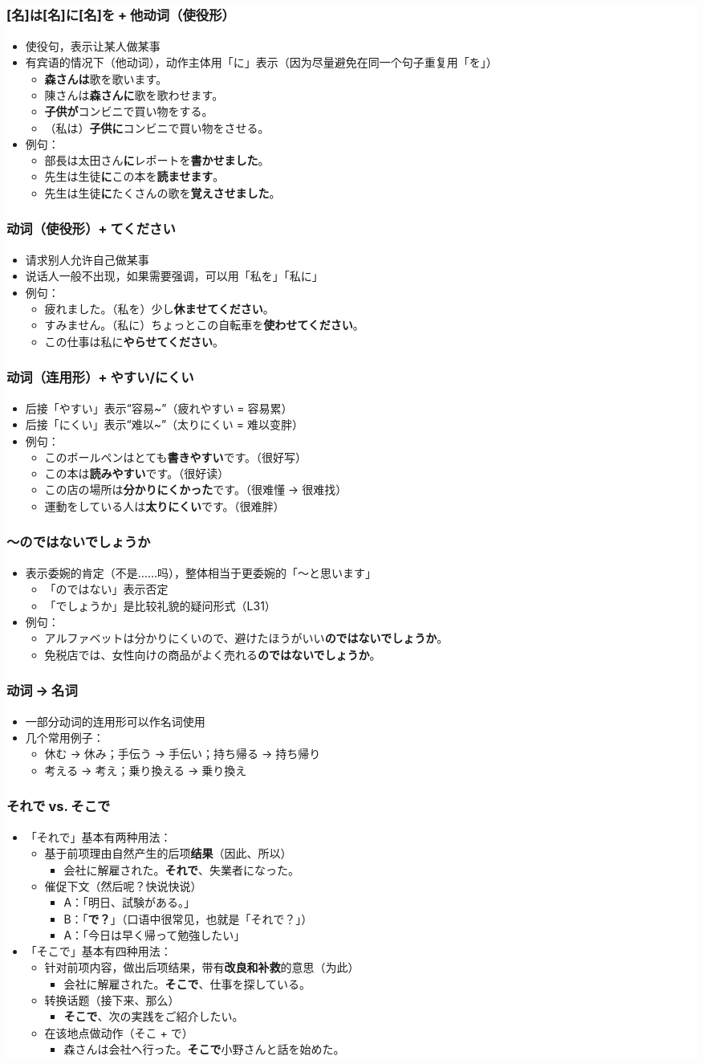 ### \[名\]は\[名\]に\[名\]を + 他动词（使役形）

+ 使役句，表示让某人做某事
+ 有宾语的情况下（他动词），动作主体用「に」表示（因为尽量避免在同一个句子重复用「を」）
  + **森さんは**歌を歌います。
  + 陳さんは**森さんに**歌を歌わせます。
  + **子供が**コンビニで買い物をする。
  + （私は）**子供に**コンビニで買い物をさせる。
+ 例句：
  + 部長は太田さん**に**レポートを**書かせました**。
  + 先生は生徒**に**この本を**読ませます**。
  + 先生は生徒**に**たくさんの歌を**覚えさせました**。

### 动词（使役形）+ てください

+ 请求别人允许自己做某事
+ 说话人一般不出现，如果需要强调，可以用「私を」「私に」
+ 例句：
  + 疲れました。（私を）少し**休ませてください**。
  + すみません。（私に）ちょっとこの自転車を**使わせてください**。
  + この仕事は私に**やらせてください**。

### 动词（连用形）+ やすい/にくい

+ 后接「やすい」表示“容易~”（疲れやすい = 容易累）
+ 后接「にくい」表示“难以~”（太りにくい = 难以变胖）
+ 例句：
  + このボールペンはとても**書きやすい**です。（很好写）
  + この本は**読みやすい**です。（很好读）
  + この店の場所は**分かりにくかった**です。（很难懂 -> 很难找）
  + 運動をしている人は**太りにくい**です。（很难胖）

### ～のではないでしょうか

+ 表示委婉的肯定（不是……吗），整体相当于更委婉的「～と思います」
  + 「のではない」表示否定
  + 「でしょうか」是比较礼貌的疑问形式（L31）
+ 例句：
  + アルファベットは分かりにくいので、避けたほうがいい**のではないでしょうか**。
  + 免税店では、女性向けの商品がよく売れる**のではないでしょうか**。

### 动词 -> 名词

+ 一部分动词的连用形可以作名词使用
+ 几个常用例子：
  + 休む -> 休み；手伝う -> 手伝い；持ち帰る -> 持ち帰り
  + 考える -> 考え；乗り換える -> 乗り換え

### それで vs. そこで

+ 「それで」基本有两种用法：
  + 基于前项理由自然产生的后项**结果**（因此、所以）
    + 会社に解雇された。**それで**、失業者になった。
  + 催促下文（然后呢？快说快说）
    + A：「明日、試験がある。」
    + B：「**で？**」（口语中很常见，也就是「それで？」）
    + A：「今日は早く帰って勉強したい」
+ 「そこで」基本有四种用法：
  + 针对前项内容，做出后项结果，带有**改良和补救**的意思（为此）
    + 会社に解雇された。**そこで**、仕事を探している。
  + 转换话题（接下来、那么）
    + **そこで**、次の実践をご紹介したい。
  + 在该地点做动作（そこ + で）
    + 森さんは会社へ行った。**そこで**小野さんと話を始めた。
